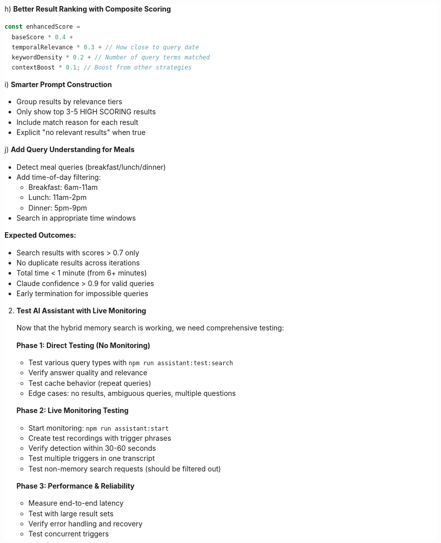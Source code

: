    h) **Better Result Ranking with Composite Scoring**

   ```typescript
   const enhancedScore =
     baseScore * 0.4 +
     temporalRelevance * 0.3 + // How close to query date
     keywordDensity * 0.2 + // Number of query terms matched
     contextBoost * 0.1; // Boost from other strategies
   ```

   i) **Smarter Prompt Construction**

   - Group results by relevance tiers
   - Only show top 3-5 HIGH SCORING results
   - Include match reason for each result
   - Explicit "no relevant results" when true

   j) **Add Query Understanding for Meals**

   - Detect meal queries (breakfast/lunch/dinner)
   - Add time-of-day filtering:
     - Breakfast: 6am-11am
     - Lunch: 11am-2pm
     - Dinner: 5pm-9pm
   - Search in appropriate time windows

   **Expected Outcomes:**

   - Search results with scores > 0.7 only
   - No duplicate results across iterations
   - Total time < 1 minute (from 6+ minutes)
   - Claude confidence > 0.9 for valid queries
   - Early termination for impossible queries

2. **Test AI Assistant with Live Monitoring**

   Now that the hybrid memory search is working, we need comprehensive testing:

   **Phase 1: Direct Testing (No Monitoring)**

   - Test various query types with `npm run assistant:test:search`
   - Verify answer quality and relevance
   - Test cache behavior (repeat queries)
   - Edge cases: no results, ambiguous queries, multiple questions

   **Phase 2: Live Monitoring Testing**

   - Start monitoring: `npm run assistant:start`
   - Create test recordings with trigger phrases
   - Verify detection within 30-60 seconds
   - Test multiple triggers in one transcript
   - Test non-memory search requests (should be filtered out)

   **Phase 3: Performance & Reliability**

   - Measure end-to-end latency
   - Test with large result sets
   - Verify error handling and recovery
   - Test concurrent triggers
